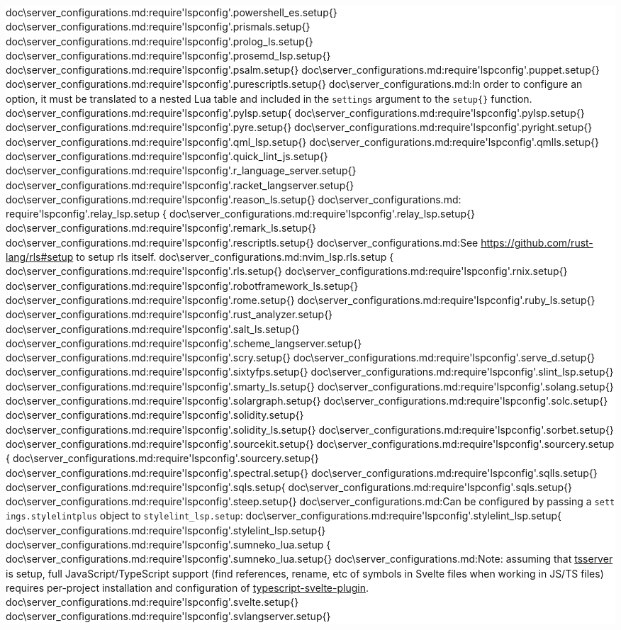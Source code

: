 doc\server_configurations.md:require'lspconfig'.powershell_es.setup{}
doc\server_configurations.md:require'lspconfig'.prismals.setup{}
doc\server_configurations.md:require'lspconfig'.prolog_ls.setup{}
doc\server_configurations.md:require'lspconfig'.prosemd_lsp.setup{}
doc\server_configurations.md:require'lspconfig'.psalm.setup{}
doc\server_configurations.md:require'lspconfig'.puppet.setup{}
doc\server_configurations.md:require'lspconfig'.purescriptls.setup{}
doc\server_configurations.md:In order to configure an option, it must be translated to a nested Lua table and included in the `settings` argument to the `setup{}` function.
doc\server_configurations.md:require'lspconfig'.pylsp.setup{
doc\server_configurations.md:require'lspconfig'.pylsp.setup{}
doc\server_configurations.md:require'lspconfig'.pyre.setup{}
doc\server_configurations.md:require'lspconfig'.pyright.setup{}
doc\server_configurations.md:require'lspconfig'.qml_lsp.setup{}
doc\server_configurations.md:require'lspconfig'.qmlls.setup{}
doc\server_configurations.md:require'lspconfig'.quick_lint_js.setup{}
doc\server_configurations.md:require'lspconfig'.r_language_server.setup{}
doc\server_configurations.md:require'lspconfig'.racket_langserver.setup{}
doc\server_configurations.md:require'lspconfig'.reason_ls.setup{}
doc\server_configurations.md:    require'lspconfig'.relay_lsp.setup {
doc\server_configurations.md:require'lspconfig'.relay_lsp.setup{}
doc\server_configurations.md:require'lspconfig'.remark_ls.setup{}
doc\server_configurations.md:require'lspconfig'.rescriptls.setup{}
doc\server_configurations.md:See https://github.com/rust-lang/rls#setup to setup rls itself.
doc\server_configurations.md:nvim_lsp.rls.setup {
doc\server_configurations.md:require'lspconfig'.rls.setup{}
doc\server_configurations.md:require'lspconfig'.rnix.setup{}
doc\server_configurations.md:require'lspconfig'.robotframework_ls.setup{}
doc\server_configurations.md:require'lspconfig'.rome.setup{}
doc\server_configurations.md:require'lspconfig'.ruby_ls.setup{}
doc\server_configurations.md:require'lspconfig'.rust_analyzer.setup{}
doc\server_configurations.md:require'lspconfig'.salt_ls.setup{}
doc\server_configurations.md:require'lspconfig'.scheme_langserver.setup{}
doc\server_configurations.md:require'lspconfig'.scry.setup{}
doc\server_configurations.md:require'lspconfig'.serve_d.setup{}
doc\server_configurations.md:require'lspconfig'.sixtyfps.setup{}
doc\server_configurations.md:require'lspconfig'.slint_lsp.setup{}
doc\server_configurations.md:require'lspconfig'.smarty_ls.setup{}
doc\server_configurations.md:require'lspconfig'.solang.setup{}
doc\server_configurations.md:require'lspconfig'.solargraph.setup{}
doc\server_configurations.md:require'lspconfig'.solc.setup{}
doc\server_configurations.md:require'lspconfig'.solidity.setup{}
doc\server_configurations.md:require'lspconfig'.solidity_ls.setup{}
doc\server_configurations.md:require'lspconfig'.sorbet.setup{}
doc\server_configurations.md:require'lspconfig'.sourcekit.setup{}
doc\server_configurations.md:require'lspconfig'.sourcery.setup {
doc\server_configurations.md:require'lspconfig'.sourcery.setup{}
doc\server_configurations.md:require'lspconfig'.spectral.setup{}
doc\server_configurations.md:require'lspconfig'.sqlls.setup{}
doc\server_configurations.md:require'lspconfig'.sqls.setup{
doc\server_configurations.md:require'lspconfig'.sqls.setup{}
doc\server_configurations.md:require'lspconfig'.steep.setup{}
doc\server_configurations.md:Can be configured by passing a `settings.stylelintplus` object to `stylelint_lsp.setup`:
doc\server_configurations.md:require'lspconfig'.stylelint_lsp.setup{
doc\server_configurations.md:require'lspconfig'.stylelint_lsp.setup{}
doc\server_configurations.md:require'lspconfig'.sumneko_lua.setup {
doc\server_configurations.md:require'lspconfig'.sumneko_lua.setup{}
doc\server_configurations.md:Note: assuming that [tsserver](#tsserver) is setup, full JavaScript/TypeScript support (find references, rename, etc of symbols in Svelte files when working in JS/TS files) requires per-project installation and configuration of [typescript-svelte-plugin](https://github.com/sveltejs/language-tools/tree/master/packages/typescript-plugin#usage).
doc\server_configurations.md:require'lspconfig'.svelte.setup{}
doc\server_configurations.md:require'lspconfig'.svlangserver.setup{}